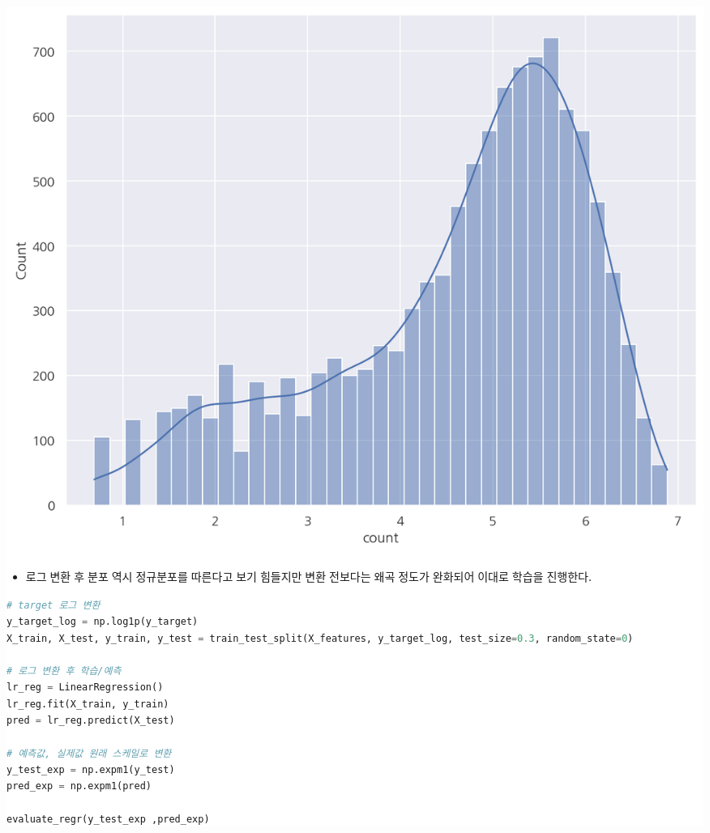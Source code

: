 ![png](../../assets/images/post_images/2021-06-17-10/output_24_0.png)
    


- 로그 변환 후 분포 역시 정규분포를 따른다고 보기 힘들지만 변환 전보다는 왜곡 정도가 완화되어 이대로 학습을 진행한다.


```python
# target 로그 변환
y_target_log = np.log1p(y_target)
X_train, X_test, y_train, y_test = train_test_split(X_features, y_target_log, test_size=0.3, random_state=0)

# 로그 변환 후 학습/예측
lr_reg = LinearRegression()
lr_reg.fit(X_train, y_train)
pred = lr_reg.predict(X_test)

# 예측값, 실제값 원래 스케일로 변환
y_test_exp = np.expm1(y_test)
pred_exp = np.expm1(pred)

evaluate_regr(y_test_exp ,pred_exp)
```
